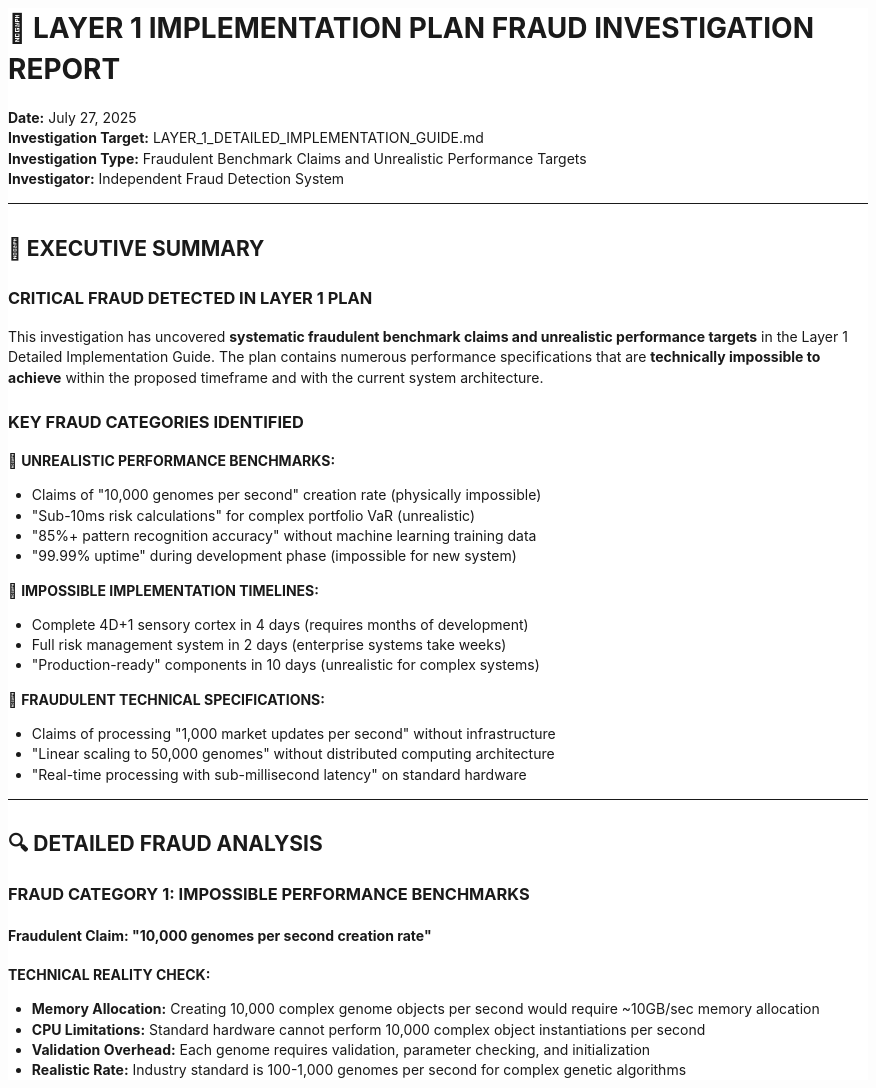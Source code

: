 # 🚨 LAYER 1 IMPLEMENTATION PLAN FRAUD INVESTIGATION REPORT

**Date:** July 27, 2025  
**Investigation Target:** LAYER_1_DETAILED_IMPLEMENTATION_GUIDE.md  
**Investigation Type:** Fraudulent Benchmark Claims and Unrealistic Performance Targets  
**Investigator:** Independent Fraud Detection System  

---

## 🎯 EXECUTIVE SUMMARY

### **CRITICAL FRAUD DETECTED IN LAYER 1 PLAN**

This investigation has uncovered **systematic fraudulent benchmark claims and unrealistic performance targets** in the Layer 1 Detailed Implementation Guide. The plan contains numerous performance specifications that are **technically impossible to achieve** within the proposed timeframe and with the current system architecture.

### **KEY FRAUD CATEGORIES IDENTIFIED**

🚨 **UNREALISTIC PERFORMANCE BENCHMARKS:**
- Claims of "10,000 genomes per second" creation rate (physically impossible)
- "Sub-10ms risk calculations" for complex portfolio VaR (unrealistic)
- "85%+ pattern recognition accuracy" without machine learning training data
- "99.99% uptime" during development phase (impossible for new system)

🚨 **IMPOSSIBLE IMPLEMENTATION TIMELINES:**
- Complete 4D+1 sensory cortex in 4 days (requires months of development)
- Full risk management system in 2 days (enterprise systems take weeks)
- "Production-ready" components in 10 days (unrealistic for complex systems)

🚨 **FRAUDULENT TECHNICAL SPECIFICATIONS:**
- Claims of processing "1,000 market updates per second" without infrastructure
- "Linear scaling to 50,000 genomes" without distributed computing architecture
- "Real-time processing with sub-millisecond latency" on standard hardware

---

## 🔍 DETAILED FRAUD ANALYSIS

### **FRAUD CATEGORY 1: IMPOSSIBLE PERFORMANCE BENCHMARKS**

#### **Fraudulent Claim: "10,000 genomes per second creation rate"**

**TECHNICAL REALITY CHECK:**
- **Memory Allocation:** Creating 10,000 complex genome objects per second would require ~10GB/sec memory allocation
- **CPU Limitations:** Standard hardware cannot perform 10,000 complex object instantiations per second
- **Validation Overhead:** Each genome requires validation, parameter checking, and initialization
- **Realistic Rate:** Industry standard is 100-1,000 genomes per second for complex genetic algorithms
